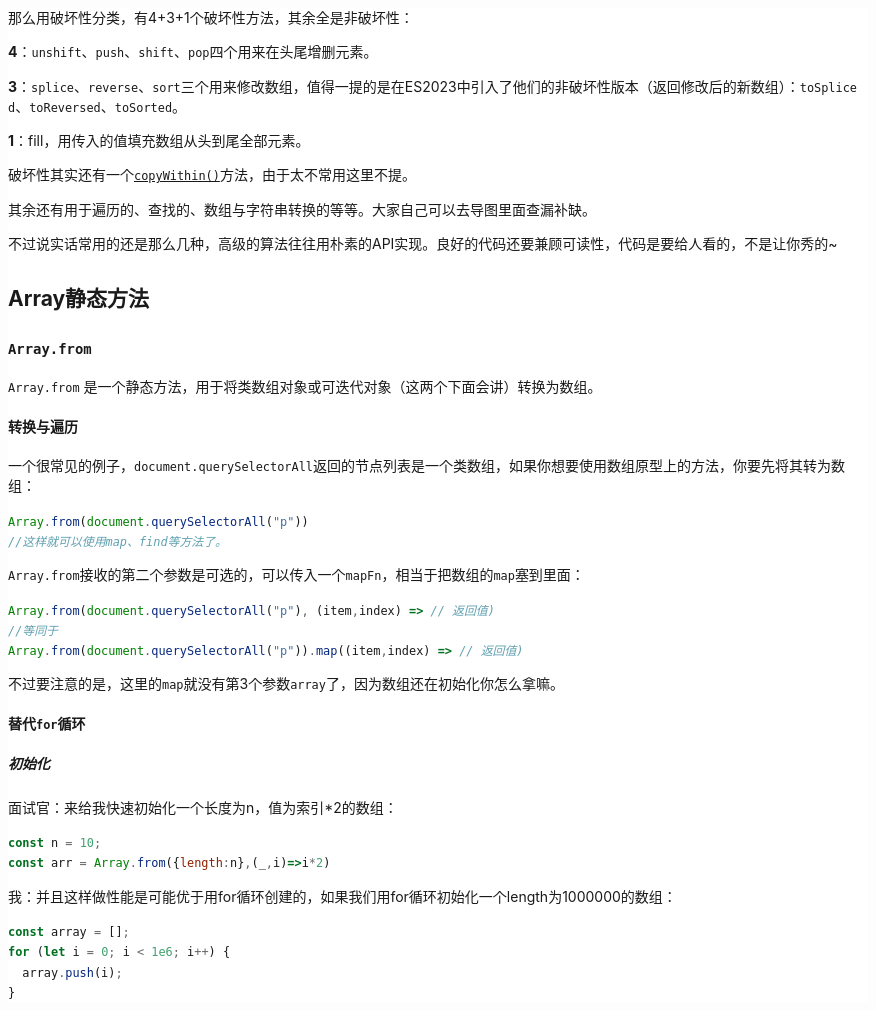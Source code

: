 那么用破坏性分类，有4+3+1个破坏性方法，其余全是非破坏性：

**4**：`unshift`、`push`、`shift`、`pop`四个用来在头尾增删元素。

**3**：`splice`、`reverse`、`sort`三个用来修改数组，值得一提的是在ES2023中引入了他们的非破坏性版本（返回修改后的新数组）：`toSpliced`、`toReversed`、`toSorted`。

**1**：fill，用传入的值填充数组从头到尾全部元素。

破坏性其实还有一个[`copyWithin()`](https://developer.mozilla.org/zh-CN/docs/Web/JavaScript/Reference/Global_Objects/Array/copyWithin)方法，由于太不常用这里不提。


其余还有用于遍历的、查找的、数组与字符串转换的等等。大家自己可以去导图里面查漏补缺。

不过说实话常用的还是那么几种，高级的算法往往用朴素的API实现。良好的代码还要兼顾可读性，代码是要给人看的，不是让你秀的~


## Array静态方法

### `Array.from`

`Array.from` 是一个静态方法，用于将类数组对象或可迭代对象（这两个下面会讲）转换为数组。

#### 转换与遍历

一个很常见的例子，`document.querySelectorAll`返回的节点列表是一个类数组，如果你想要使用数组原型上的方法，你要先将其转为数组：


```js
Array.from(document.querySelectorAll("p"))
//这样就可以使用map、find等方法了。
```

`Array.from`接收的第二个参数是可选的，可以传入一个`mapFn`，相当于把数组的`map`塞到里面：

```js
Array.from(document.querySelectorAll("p"), (item,index) => // 返回值)
//等同于
Array.from(document.querySelectorAll("p")).map((item,index) => // 返回值)
```

不过要注意的是，这里的`map`就没有第3个参数`array`了，因为数组还在初始化你怎么拿嘛。

#### 替代`for`循环


##### 初始化

面试官：来给我快速初始化一个长度为n，值为索引*2的数组：

```js
const n = 10;
const arr = Array.from({length:n},(_,i)=>i*2)
```


我：并且这样做性能是可能优于用for循环创建的，如果我们用for循环初始化一个length为1000000的数组：


```js
const array = [];
for (let i = 0; i < 1e6; i++) {
  array.push(i);
}
```
